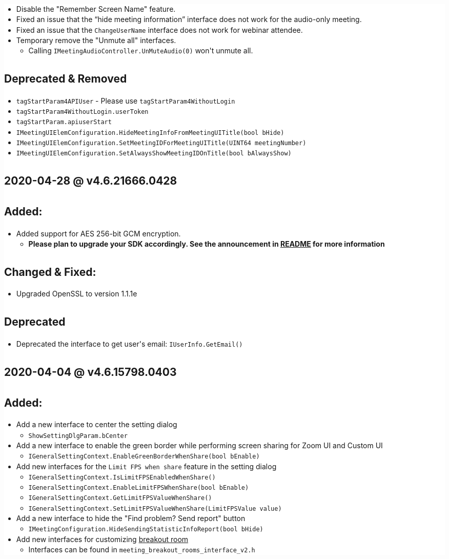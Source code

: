 * Disable the "Remember Screen Name" feature.
* Fixed an issue that the “hide meeting information” interface does not work for the audio-only meeting.
* Fixed an issue that the `ChangeUserName` interface does not work for webinar attendee.
* Temporary remove the "Unmute all" interfaces.
  * Calling `IMeetingAudioController.UnMuteAudio(0)` won't unmute all.

## Deprecated & Removed
* `tagStartParam4APIUser` - Please use `tagStartParam4WithoutLogin`
* `tagStartParam4WithoutLogin.userToken`
* `tagStartParam.apiuserStart`
* `IMeetingUIElemConfiguration.HideMeetingInfoFromMeetingUITitle(bool bHide)`
* `IMeetingUIElemConfiguration.SetMeetingIDForMeetingUITitle(UINT64 meetingNumber)`
* `IMeetingUIElemConfiguration.SetAlwaysShowMeetingIDOnTitle(bool bAlwaysShow)`

## 2020-04-28 @ v4.6.21666.0428

## Added:
* Added support for AES 256-bit GCM encryption.
  * **Please plan to upgrade your SDK accordingly. See the announcement in [README](https://github.com/zoom/zoom-sdk-windows) for more information**

## Changed & Fixed:
* Upgraded OpenSSL to version 1.1.1e

## Deprecated
* Deprecated the interface to get user's email: `IUserInfo.GetEmail()`


## 2020-04-04 @ v4.6.15798.0403

## Added:
* Add a new interface to center the setting dialog
  * `ShowSettingDlgParam.bCenter`
* Add a new interface to enable the green border while performing screen sharing for Zoom UI and Custom UI
  * `IGeneralSettingContext.EnableGreenBorderWhenShare(bool bEnable)`
* Add new interfaces for the `Limit FPS when share` feature in the setting dialog
  * `IGeneralSettingContext.IsLimitFPSEnabledWhenShare()`
  * `IGeneralSettingContext.EnableLimitFPSWhenShare(bool bEnable)`
  * `IGeneralSettingContext.GetLimitFPSValueWhenShare()`
  * `IGeneralSettingContext.SetLimitFPSValueWhenShare(LimitFPSValue value)`
* Add a new interface to hide the "Find problem? Send report" button
  * `IMeetingConfiguration.HideSendingStatisticInfoReport(bool bHide)`
* Add new interfaces for customizing [breakout room](https://support.zoom.us/hc/en-us/articles/206476093-Getting-Started-with-Breakout-Rooms)
  * Interfaces can be found in `meeting_breakout_rooms_interface_v2.h`
